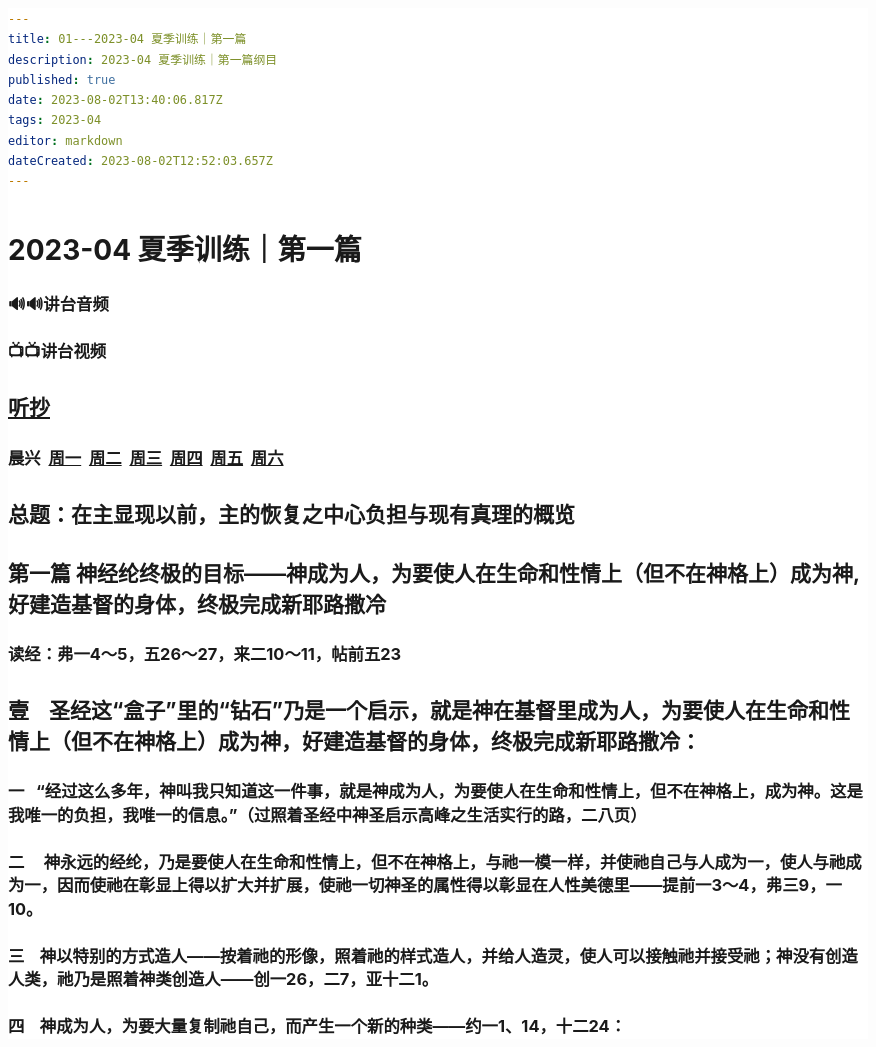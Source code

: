 ```yaml
---
title: 01---2023-04 夏季训练｜第一篇
description: 2023-04 夏季训练｜第一篇纲目
published: true
date: 2023-08-02T13:40:06.817Z
tags: 2023-04
editor: markdown
dateCreated: 2023-08-02T12:52:03.657Z
---
```


# 2023-04 夏季训练｜第一篇
### 🔊🔊讲台音频

### 📺📺讲台视频

## [听抄](/home/2023-04/2023-04-01/tc)
### 晨兴&nbsp;&nbsp;[周一](/home/2023-04/2023-04-01/w1d1)&nbsp;&nbsp;[周二](/home/2023-04/2023-04-01/w1d2)&nbsp;&nbsp;[周三](/home/2023-04/2023-04-01/w1d3)&nbsp;&nbsp;[周四](/home/2023-04/2023-04-01/w1d4)&nbsp;&nbsp;[周五](/home/2023-04/2023-04-01/w1d5)&nbsp;&nbsp;[周六](/home/2023-04/2023-04-01/w1d6)

## 总题：在主显现以前，主的恢复之中心负担与现有真理的概览

## **第一篇   神经纶终极的目标——神成为人，为要使人在生命和性情上（但不在神格上）成为神,好建造基督的身体，终极完成新耶路撒冷**

### 读经：弗一4～5，五26～27，来二10～11，帖前五23

## **壹    圣经这“盒子”里的“钻石”乃是一个启示，就是神在基督里成为人，为要使人在生命和性情上（但不在神格上）成为神，好建造基督的身体，终极完成新耶路撒冷：**

### 一   “经过这么多年，神叫我只知道这一件事，就是神成为人，为要使人在生命和性情上，但不在神格上，成为神。这是我唯一的负担，我唯一的信息。”（过照着圣经中神圣启示高峰之生活实行的路，二八页）

### 二     神永远的经纶，乃是要使人在生命和性情上，但不在神格上，与祂一模一样，并使祂自己与人成为一，使人与祂成为一，因而使祂在彰显上得以扩大并扩展，使祂一切神圣的属性得以彰显在人性美德里——提前一3～4，弗三9，一10。

### 三    神以特别的方式造人——按着祂的形像，照着祂的样式造人，并给人造灵，使人可以接触祂并接受祂；神没有创造人类，祂乃是照着神类创造人——创一26，二7，亚十二1。

### 四    神成为人，为要大量复制祂自己，而产生一个新的种类——约一1、14，十二24：
